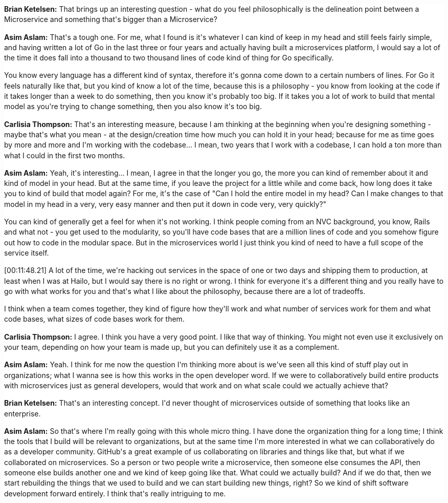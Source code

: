 **Brian Ketelsen:** That brings up an interesting question - what do you feel philosophically is the delineation point between a Microservice and something that's bigger than a Microservice?

**Asim Aslam:** That's a tough one. For me, what I found is it's whatever I can kind of keep in my head and still feels fairly simple, and having written a lot of Go in the last three or four years and actually having built a microservices platform, I would say a lot of the time it does fall into a thousand to two thousand lines of code kind of thing for Go specifically.

You know every language has a different kind of syntax, therefore it's gonna come down to a certain numbers of lines. For Go it feels naturally like that, but you kind of know a lot of the time, because this is a philosophy - you know from looking at the code if it takes longer than a week to do something, then you know it's probably too big. If it takes you a lot of work to build that mental model as you're trying to change something, then you also know it's too big.

**Carlisia Thompson:** That's an interesting measure, because I am thinking at the beginning when you're designing something - maybe that's what you mean - at the design/creation time how much you can hold it in your head; because for me as time goes by more and more and I'm working with the codebase... I mean, two years that I work with a codebase, I can hold a ton more than what I could in the first two months.

**Asim Aslam:** Yeah, it's interesting... I mean, I agree in that the longer you go, the more you can kind of remember about it and kind of model in your head. But at the same time, if you leave the project for a little while and come back, how long does it take you to kind of build that model again? For me, it's the case of "Can I hold the entire model in my head? Can I make changes to that model in my head in a very, very easy manner and then put it down in code very, very quickly?"

You can kind of generally get a feel for when it's not working. I think people coming from an NVC background, you know, Rails and what not - you get used to the modularity, so you'll have code bases that are a million lines of code and you somehow figure out how to code in the modular space. But in the microservices world I just think you kind of need to have a full scope of the service itself.

\[00:11:48.21\] A lot of the time, we're hacking out services in the space of one or two days and shipping them to production, at least when I was at Hailo, but I would say there is no right or wrong. I think for everyone it's a different thing and you really have to go with what works for you and that's what I like about the philosophy, because there are a lot of tradeoffs.

I think when a team comes together, they kind of figure how they'll work and what number of services work for them and what code bases, what sizes of code bases work for them.

**Carlisia Thompson:** I agree. I think you have a very good point. I like that way of thinking. You might not even use it exclusively on your team, depending on how your team is made up, but you can definitely use it as a complement.

**Asim Aslam:** Yeah. I think for me now the question I'm thinking more about is we've seen all this kind of stuff play out in organizations; what I wanna see is how this works in the open developer word. If we were to collaboratively build entire products with microservices just as general developers, would that work and on what scale could we actually achieve that?

**Brian Ketelsen:** That's an interesting concept. I'd never thought of microservices outside of something that looks like an enterprise.

**Asim Aslam:** So that's where I'm really going with this whole micro thing. I have done the organization thing for a long time; I think the tools that I build will be relevant to organizations, but at the same time I'm more interested in what we can collaboratively do as a developer community. GitHub's a great example of us collaborating on libraries and things like that, but what if we collaborated on microservices. So a person or two people write a microservice, then someone else consumes the API, then someone else builds another one and we kind of keep going like that. What could we actually build? And if we do that, then we start rebuilding the things that we used to build and we can start building new things, right? So we kind of shift software development forward entirely. I think that's really intriguing to me.
